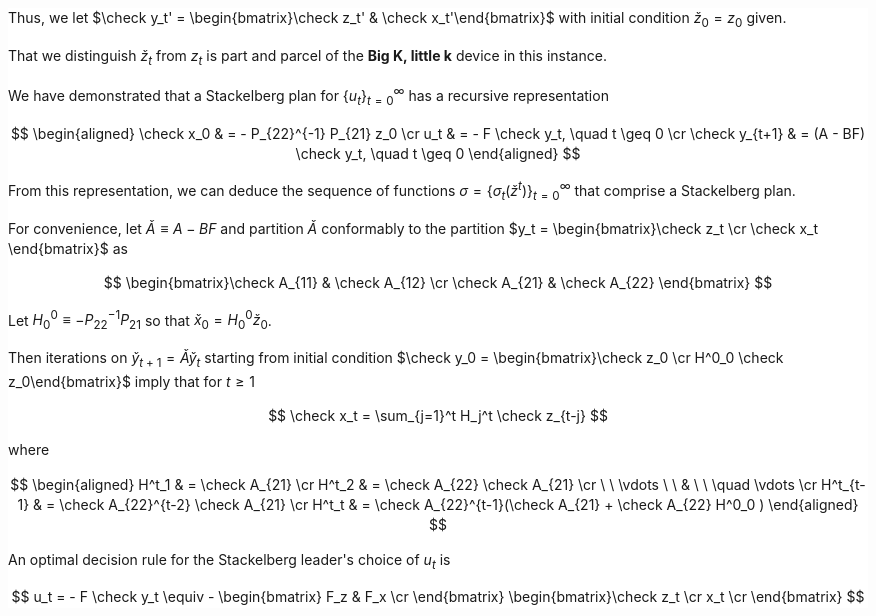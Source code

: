 Thus, we let
$\check y_t' = \begin{bmatrix}\check z_t' & \check x_t'\end{bmatrix}$
with initial condition $\check z_0 = z_0$ given.

That we distinguish $\check z_t$ from $z_t$ is part and
parcel of the **Big K, little k** device in this
instance.

We have demonstrated that a Stackelberg plan for
$\{u_t\}_{t=0}^\infty$ has a recursive representation

$$
\begin{aligned} \check x_0 & = - P_{22}^{-1} P_{21} z_0 \cr
            u_t & = - F \check y_t, \quad t \geq 0 \cr
            \check y_{t+1} & = (A - BF) \check y_t, \quad t \geq 0 \end{aligned}
$$

From this representation, we can deduce the sequence of functions
$\sigma = \{\sigma_t(\check z^t)\}_{t=0}^\infty$ that comprise a
Stackelberg plan.

For convenience, let $\check A \equiv A - BF$ and partition
$\check A$ conformably to the partition
$y_t = \begin{bmatrix}\check z_t \cr \check x_t \end{bmatrix}$ as

$$
\begin{bmatrix}\check A_{11} & \check A_{12} \cr \check A_{21} & \check A_{22} \end{bmatrix}
$$

Let $H^0_0 \equiv - P_{22}^{-1} P_{21}$ so that
$\check x_0 = H^0_0 \check z_0$.

Then iterations on $\check y_{t+1} = \check A \check y_t$ starting from initial
condition $\check y_0 = \begin{bmatrix}\check z_0 \cr H^0_0 \check z_0\end{bmatrix}$
imply that for $t \geq 1$

$$
\check x_t = \sum_{j=1}^t H_j^t \check z_{t-j}
$$

where

$$
\begin{aligned} H^t_1 & = \check A_{21} \cr
            H^t_2 & = \check A_{22} \check A_{21} \cr
           \ \   \vdots \  \  &  \  \ \quad \vdots \cr
           H^t_{t-1} & = \check A_{22}^{t-2} \check A_{21} \cr
            H^t_t & = \check A_{22}^{t-1}(\check A_{21} + \check A_{22} H^0_0 ) \end{aligned}
$$

An optimal decision rule for the Stackelberg leader's choice of $u_t$ is

$$
u_t  = - F \check y_t \equiv - \begin{bmatrix} F_z & F_x \cr \end{bmatrix}
\begin{bmatrix}\check z_t \cr x_t \cr \end{bmatrix}
$$
